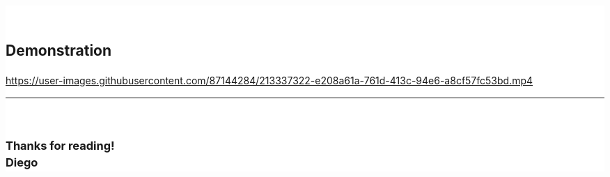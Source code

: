 
<br/>

## Demonstration
https://user-images.githubusercontent.com/87144284/213337322-e208a61a-761d-413c-94e6-a8cf57fc53bd.mp4

---
<br>

### Thanks for reading! <br/>Diego
